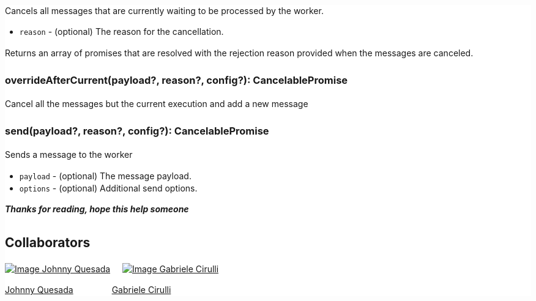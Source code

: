 Cancels all messages that are currently waiting to be processed by the worker.

- `reason` - (optional) The reason for the cancellation.

Returns an array of promises that are resolved with the rejection reason provided when the messages are canceled.

### overrideAfterCurrent(payload?, reason?, config?): CancelablePromise

Cancel all the messages but the current execution and add a new message

### send(payload?, reason?, config?): CancelablePromise

Sends a message to the worker

- `payload` - (optional) The message payload.
- `options` - (optional) Additional send options.

**_Thanks for reading, hope this help someone_**

## Collaborators

[![Image Johnny Quesada](https://avatars.githubusercontent.com/u/62082152?v=4&s=150)](https://github.com/johnny-quesada-developer)
&nbsp;&nbsp;&nbsp;&nbsp;[![Image Gabriele Cirulli](https://avatars.githubusercontent.com/u/886011?v=4&s=150)](https://github.com/gabrielecirulli)

[Johnny Quesada](https://github.com/johnny-quesada-developer) &nbsp;&nbsp;&nbsp;&nbsp;&nbsp;&nbsp;&nbsp;&nbsp;&nbsp;&nbsp;&nbsp;&nbsp;&nbsp;&nbsp;&nbsp;[Gabriele Cirulli](https://github.com/gabrielecirulli)
